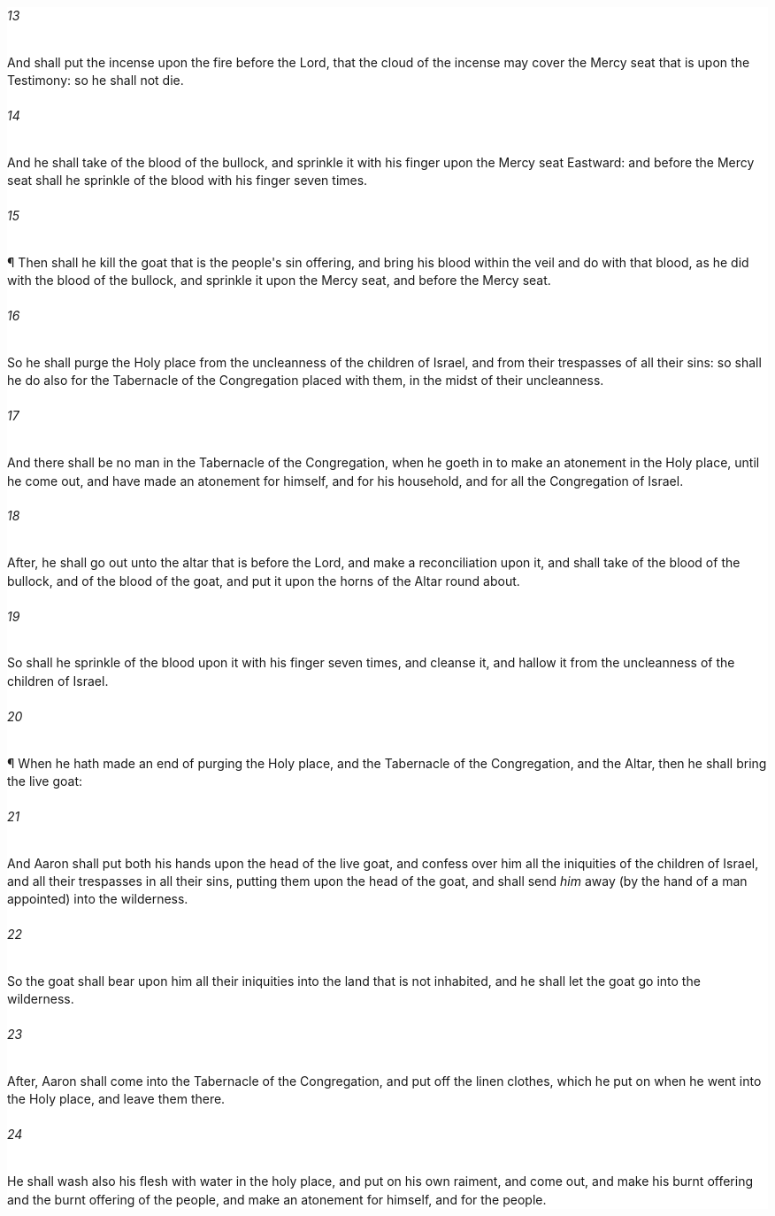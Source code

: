 ###### 13 
And shall put the incense upon the fire before the Lord, that the cloud of the incense may cover the Mercy seat that is upon the Testimony: so he shall not die. 

###### 14 
And he shall take of the blood of the bullock, and sprinkle it with his finger upon the Mercy seat Eastward: and before the Mercy seat shall he sprinkle of the blood with his finger seven times. 

###### 15 
¶ Then shall he kill the goat that is the people's sin offering, and bring his blood within the veil and do with that blood, as he did with the blood of the bullock, and sprinkle it upon the Mercy seat, and before the Mercy seat. 

###### 16 
So he shall purge the Holy place from the uncleanness of the children of Israel, and from their trespasses of all their sins: so shall he do also for the Tabernacle of the Congregation placed with them, in the midst of their uncleanness. 

###### 17 
And there shall be no man in the Tabernacle of the Congregation, when he goeth in to make an atonement in the Holy place, until he come out, and have made an atonement for himself, and for his household, and for all the Congregation of Israel. 

###### 18 
After, he shall go out unto the altar that is before the Lord, and make a reconciliation upon it, and shall take of the blood of the bullock, and of the blood of the goat, and put it upon the horns of the Altar round about. 

###### 19 
So shall he sprinkle of the blood upon it with his finger seven times, and cleanse it, and hallow it from the uncleanness of the children of Israel. 

###### 20 
¶ When he hath made an end of purging the Holy place, and the Tabernacle of the Congregation, and the Altar, then he shall bring the live goat: 

###### 21 
And Aaron shall put both his hands upon the head of the live goat, and confess over him all the iniquities of the children of Israel, and all their trespasses in all their sins, putting them upon the head of the goat, and shall send _him_ away (by the hand of a man appointed) into the wilderness. 

###### 22 
So the goat shall bear upon him all their iniquities into the land that is not inhabited, and he shall let the goat go into the wilderness. 

###### 23 
After, Aaron shall come into the Tabernacle of the Congregation, and put off the linen clothes, which he put on when he went into the Holy place, and leave them there. 

###### 24 
He shall wash also his flesh with water in the holy place, and put on his own raiment, and come out, and make his burnt offering and the burnt offering of the people, and make an atonement for himself, and for the people. 

